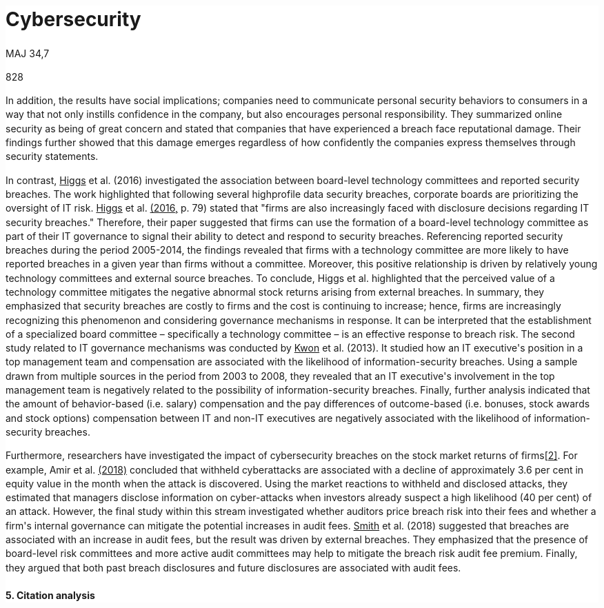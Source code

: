 # Cybersecurity

MAJ 34,7

828

In addition, the results have social implications; companies need to communicate personal security behaviors to consumers in a way that not only instills confidence in the company, but also encourages personal responsibility. They summarized online security as being of great concern and stated that companies that have experienced a breach face reputational damage. Their findings further showed that this damage emerges regardless of how confidently the companies express themselves through security statements.

In contrast, [Higgs](#page-25-18) et al. (2016) investigated the association between board-level technology committees and reported security breaches. The work highlighted that following several highprofile data security breaches, corporate boards are prioritizing the oversight of IT risk. [Higgs](#page-25-18) et al. [\(2016,](#page-25-18) p. 79) stated that "firms are also increasingly faced with disclosure decisions regarding IT security breaches." Therefore, their paper suggested that firms can use the formation of a board-level technology committee as part of their IT governance to signal their ability to detect and respond to security breaches. Referencing reported security breaches during the period 2005-2014, the findings revealed that firms with a technology committee are more likely to have reported breaches in a given year than firms without a committee. Moreover, this positive relationship is driven by relatively young technology committees and external source breaches. To conclude, Higgs et al. highlighted that the perceived value of a technology committee mitigates the negative abnormal stock returns arising from external breaches. In summary, they emphasized that security breaches are costly to firms and the cost is continuing to increase; hence, firms are increasingly recognizing this phenomenon and considering governance mechanisms in response. It can be interpreted that the establishment of a specialized board committee – specifically a technology committee – is an effective response to breach risk. The second study related to IT governance mechanisms was conducted by [Kwon](#page-25-17) et al. (2013). It studied how an IT executive's position in a top management team and compensation are associated with the likelihood of information-security breaches. Using a sample drawn from multiple sources in the period from 2003 to 2008, they revealed that an IT executive's involvement in the top management team is negatively related to the possibility of information-security breaches. Finally, further analysis indicated that the amount of behavior-based (i.e. salary) compensation and the pay differences of outcome-based (i.e. bonuses, stock awards and stock options) compensation between IT and non-IT executives are negatively associated with the likelihood of information-security breaches.

Furthermore, researchers have investigated the impact of cybersecurity breaches on the stock market returns of firms[[2\]](#page-23-3). For example, Amir et al. [\(2018\)](#page-24-0) concluded that withheld cyberattacks are associated with a decline of approximately 3.6 per cent in equity value in the month when the attack is discovered. Using the market reactions to withheld and disclosed attacks, they estimated that managers disclose information on cyber-attacks when investors already suspect a high likelihood (40 per cent) of an attack. However, the final study within this stream investigated whether auditors price breach risk into their fees and whether a firm's internal governance can mitigate the potential increases in audit fees. [Smith](#page-25-19) et al. (2018) suggested that breaches are associated with an increase in audit fees, but the result was driven by external breaches. They emphasized that the presence of board-level risk committees and more active audit committees may help to mitigate the breach risk audit fee premium. Finally, they argued that both past breach disclosures and future disclosures are associated with audit fees.

#### 5. Citation analysis
